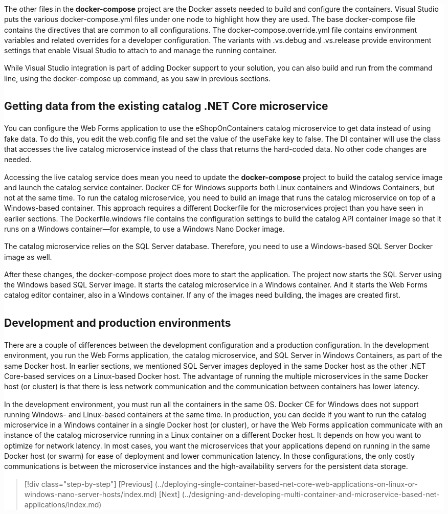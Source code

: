 The other files in the **docker-compose** project are the Docker assets needed to build and configure the containers. Visual Studio puts the various docker-compose.yml files under one node to highlight how they are used. The base docker-compose file contains the directives that are common to all configurations. The docker-compose.override.yml file contains environment variables and related overrides for a developer configuration. The variants with .vs.debug and .vs.release provide environment settings that enable Visual Studio to attach to and manage the running container.

While Visual Studio integration is part of adding Docker support to your solution, you can also build and run from the command line, using the docker-compose up command, as you saw in previous sections.

## Getting data from the existing catalog .NET Core microservice

You can configure the Web Forms application to use the eShopOnContainers catalog microservice to get data instead of using fake data. To do this, you edit the web.config file and set the value of the useFake key to false. The DI container will use the class that accesses the live catalog microservice instead of the class that returns the hard-coded data. No other code changes are needed.

Accessing the live catalog service does mean you need to update the **docker-compose** project to build the catalog service image and launch the catalog service container. Docker CE for Windows supports both Linux containers and Windows Containers, but not at the same time. To run the catalog microservice, you need to build an image that runs the catalog microservice on top of a Windows-based container. This approach requires a different Dockerfile for the microservices project than you have seen in earlier sections. The Dockerfile.windows file contains the configuration settings to build the catalog API container image so that it runs on a Windows container—for example, to use a Windows Nano Docker image.

The catalog microservice relies on the SQL Server database. Therefore, you need to use a Windows-based SQL Server Docker image as well.

After these changes, the docker-compose project does more to start the application. The project now starts the SQL Server using the Windows based SQL Server image. It starts the catalog microservice in a Windows container. And it starts the Web Forms catalog editor container, also in a Windows container. If any of the images need building, the images are created first.

## Development and production environments

There are a couple of differences between the development configuration and a production configuration. In the development environment, you run the Web Forms application, the catalog microservice, and SQL Server in Windows Containers, as part of the same Docker host. In earlier sections, we mentioned SQL Server images deployed in the same Docker host as the other .NET Core-based services on a Linux-based Docker host. The advantage of running the multiple microservices in the same Docker host (or cluster) is that there is less network communication and the communication between containers has lower latency.

In the development environment, you must run all the containers in the same OS. Docker CE for Windows does not support running Windows- and Linux-based containers at the same time. In production, you can decide if you want to run the catalog microservice in a Windows container in a single Docker host (or cluster), or have the Web Forms application communicate with an instance of the catalog microservice running in a Linux container on a different Docker host. It depends on how you want to optimize for network latency. In most cases, you want the microservices that your applications depend on running in the same Docker host (or swarm) for ease of deployment and lower communication latency. In those configurations, the only costly communications is between the microservice instances and the high-availability servers for the persistent data storage.

>[!div class="step-by-step"]
[Previous] (../deploying-single-container-based-net-core-web-applications-on-linux-or-windows-nano-server-hosts/index.md)
[Next] (../designing-and-developing-multi-container-and-microservice-based-net-applications/index.md)
